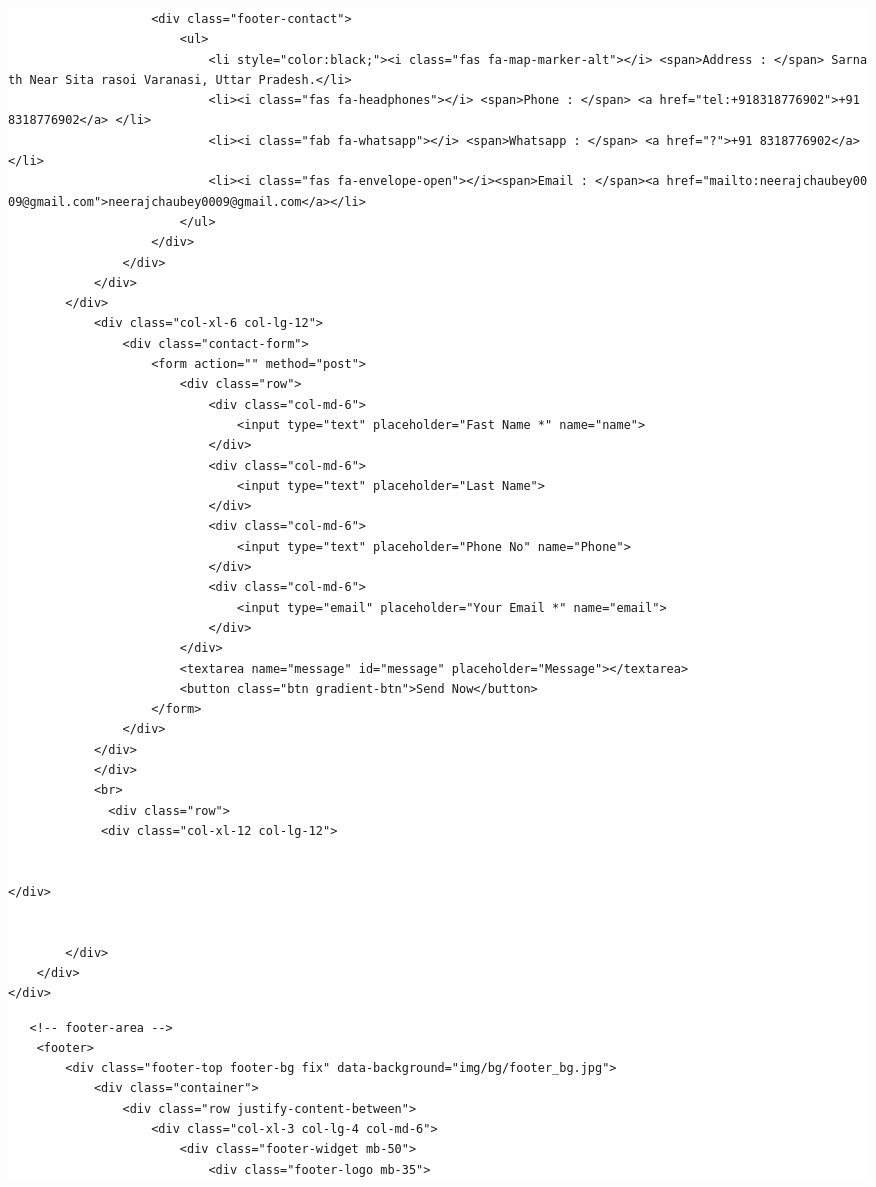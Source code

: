                         <div class="footer-contact">
                            <ul>
                                <li style="color:black;"><i class="fas fa-map-marker-alt"></i> <span>Address : </span> Sarnath Near Sita rasoi Varanasi, Uttar Pradesh.</li>
                                <li><i class="fas fa-headphones"></i> <span>Phone : </span> <a href="tel:+918318776902">+91 8318776902</a> </li>
                                <li><i class="fab fa-whatsapp"></i> <span>Whatsapp : </span> <a href="?">+91 8318776902</a></li>
                                <li><i class="fas fa-envelope-open"></i><span>Email : </span><a href="mailto:neerajchaubey0009@gmail.com">neerajchaubey0009@gmail.com</a></li>
                            </ul>
                        </div>
                    </div>
                </div> 
            </div>
                <div class="col-xl-6 col-lg-12">
                    <div class="contact-form">
                        <form action="" method="post">
                            <div class="row">
                                <div class="col-md-6">
                                    <input type="text" placeholder="Fast Name *" name="name">
                                </div>
                                <div class="col-md-6">
                                    <input type="text" placeholder="Last Name">
                                </div>
                                <div class="col-md-6">
                                    <input type="text" placeholder="Phone No" name="Phone">
                                </div>
                                <div class="col-md-6">
                                    <input type="email" placeholder="Your Email *" name="email">
                                </div>
                            </div>
                            <textarea name="message" id="message" placeholder="Message"></textarea>
                            <button class="btn gradient-btn">Send Now</button>
                        </form>
                    </div>
                </div>
                </div>
                <br>
                  <div class="row">
                 <div class="col-xl-12 col-lg-12">

    
    </div>
                 
                 
            </div>
        </div>
    </div>
    
</section>


	   <!-- footer-area -->
        <footer>
            <div class="footer-top footer-bg fix" data-background="img/bg/footer_bg.jpg">
                <div class="container">
                    <div class="row justify-content-between">
                        <div class="col-xl-3 col-lg-4 col-md-6">
                            <div class="footer-widget mb-50">
                                <div class="footer-logo mb-35">